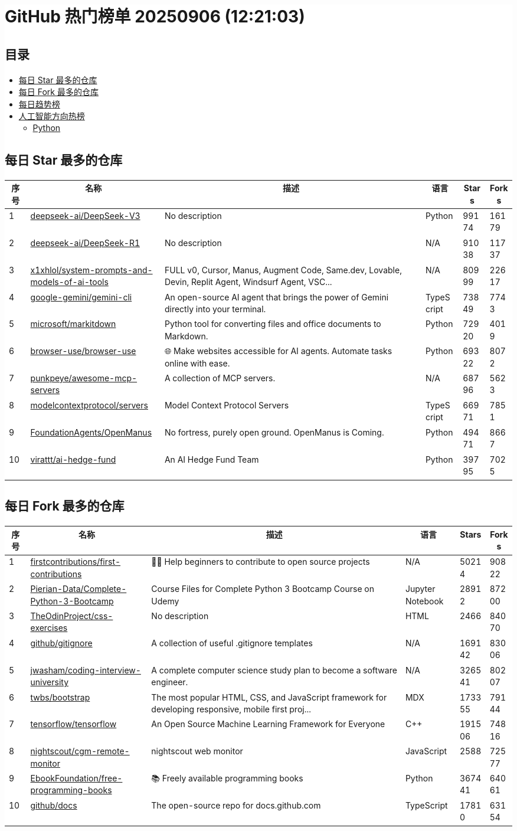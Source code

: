 # GitHub 热门榜单 20250906 (12:21:03)

## 目录

- [每日 Star 最多的仓库](#每日-star-最多的仓库)
- [每日 Fork 最多的仓库](#每日-fork-最多的仓库)
- [每日趋势榜](#每日趋势榜)
- [人工智能方向热榜](#人工智能方向热榜)
  - [Python](#python)

## 每日 Star 最多的仓库

| 序号 | 名称 | 描述 | 语言 | Stars | Forks |
| --- | --- | --- | --- | --- | --- |
| 1 | [deepseek-ai/DeepSeek-V3](https://github.com/deepseek-ai/DeepSeek-V3) | No description | Python | 99174 | 16179 |
| 2 | [deepseek-ai/DeepSeek-R1](https://github.com/deepseek-ai/DeepSeek-R1) | No description | N/A | 91038 | 11737 |
| 3 | [x1xhlol/system-prompts-and-models-of-ai-tools](https://github.com/x1xhlol/system-prompts-and-models-of-ai-tools) | FULL v0, Cursor, Manus, Augment Code, Same.dev, Lovable, Devin, Replit Agent, Windsurf Agent, VSC... | N/A | 80999 | 22617 |
| 4 | [google-gemini/gemini-cli](https://github.com/google-gemini/gemini-cli) | An open-source AI agent that brings the power of Gemini directly into your terminal. | TypeScript | 73849 | 7743 |
| 5 | [microsoft/markitdown](https://github.com/microsoft/markitdown) | Python tool for converting files and office documents to Markdown. | Python | 72920 | 4019 |
| 6 | [browser-use/browser-use](https://github.com/browser-use/browser-use) | 🌐 Make websites accessible for AI agents. Automate tasks online with ease. | Python | 69322 | 8072 |
| 7 | [punkpeye/awesome-mcp-servers](https://github.com/punkpeye/awesome-mcp-servers) | A collection of MCP servers. | N/A | 68796 | 5623 |
| 8 | [modelcontextprotocol/servers](https://github.com/modelcontextprotocol/servers) | Model Context Protocol Servers | TypeScript | 66971 | 7851 |
| 9 | [FoundationAgents/OpenManus](https://github.com/FoundationAgents/OpenManus) | No fortress, purely open ground.  OpenManus is Coming. | Python | 49471 | 8667 |
| 10 | [virattt/ai-hedge-fund](https://github.com/virattt/ai-hedge-fund) | An AI Hedge Fund Team | Python | 39795 | 7025 |

## 每日 Fork 最多的仓库

| 序号 | 名称 | 描述 | 语言 | Stars | Forks |
| --- | --- | --- | --- | --- | --- |
| 1 | [firstcontributions/first-contributions](https://github.com/firstcontributions/first-contributions) | 🚀✨ Help beginners to contribute to open source projects | N/A | 50214 | 90822 |
| 2 | [Pierian-Data/Complete-Python-3-Bootcamp](https://github.com/Pierian-Data/Complete-Python-3-Bootcamp) | Course Files for Complete Python 3 Bootcamp Course on Udemy | Jupyter Notebook | 28912 | 87200 |
| 3 | [TheOdinProject/css-exercises](https://github.com/TheOdinProject/css-exercises) | No description | HTML | 2466 | 84070 |
| 4 | [github/gitignore](https://github.com/github/gitignore) | A collection of useful .gitignore templates | N/A | 169142 | 83006 |
| 5 | [jwasham/coding-interview-university](https://github.com/jwasham/coding-interview-university) | A complete computer science study plan to become a software engineer. | N/A | 326541 | 80207 |
| 6 | [twbs/bootstrap](https://github.com/twbs/bootstrap) | The most popular HTML, CSS, and JavaScript framework for developing responsive, mobile first proj... | MDX | 173355 | 79144 |
| 7 | [tensorflow/tensorflow](https://github.com/tensorflow/tensorflow) | An Open Source Machine Learning Framework for Everyone | C++ | 191506 | 74816 |
| 8 | [nightscout/cgm-remote-monitor](https://github.com/nightscout/cgm-remote-monitor) | nightscout web monitor | JavaScript | 2588 | 72577 |
| 9 | [EbookFoundation/free-programming-books](https://github.com/EbookFoundation/free-programming-books) | :books: Freely available programming books | Python | 367441 | 64061 |
| 10 | [github/docs](https://github.com/github/docs) | The open-source repo for docs.github.com | TypeScript | 17810 | 63154 |

